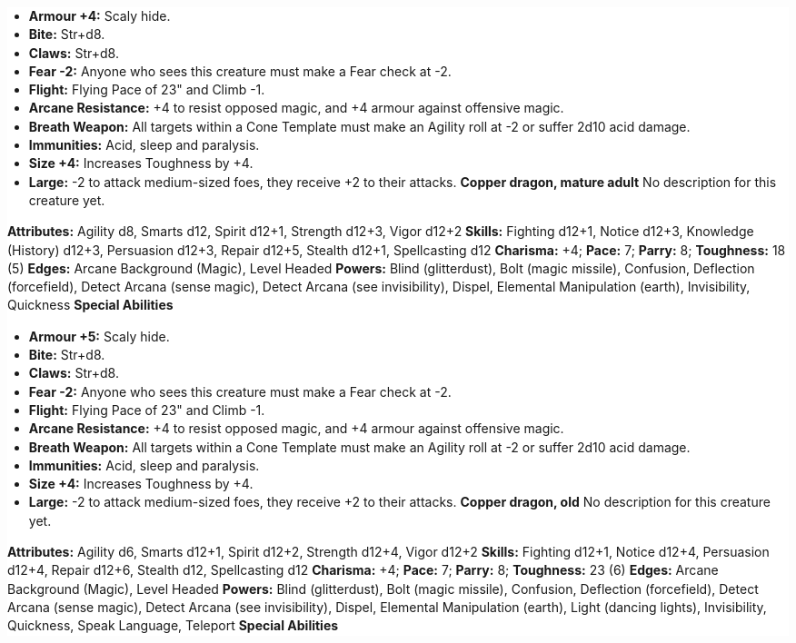 - **Armour +4:** Scaly hide.
- **Bite:** Str+d8.
- **Claws:** Str+d8.
- **Fear -2:** Anyone who sees this creature must make a Fear check at
-2.
- **Flight:** Flying Pace of 23" and Climb -1.
- **Arcane Resistance:** +4 to resist opposed magic, and +4 armour
against offensive magic.
- **Breath Weapon:** All targets within a Cone Template must make an
Agility roll at -2 or suffer 2d10 acid damage.
- **Immunities:** Acid, sleep and paralysis.
- **Size +4:** Increases Toughness by +4.
- **Large:** -2 to attack medium-sized foes, they receive +2 to their
attacks.
**Copper dragon, mature adult**
No description for this creature yet.

**Attributes:** Agility d8, Smarts d12, Spirit d12+1, Strength d12+3,
Vigor d12+2
**Skills:** Fighting d12+1, Notice d12+3, Knowledge (History) d12+3,
Persuasion d12+3, Repair d12+5, Stealth d12+1, Spellcasting d12
**Charisma:** +4; **Pace:** 7; **Parry:** 8; **Toughness:** 18 (5)
**Edges:** Arcane Background (Magic), Level Headed
**Powers:** Blind (glitterdust), Bolt (magic missile), Confusion,
Deflection (forcefield), Detect Arcana (sense magic), Detect Arcana (see
invisibility), Dispel, Elemental Manipulation (earth), Invisibility,
Quickness
**Special Abilities**

- **Armour +5:** Scaly hide.
- **Bite:** Str+d8.
- **Claws:** Str+d8.
- **Fear -2:** Anyone who sees this creature must make a Fear check at
-2.
- **Flight:** Flying Pace of 23" and Climb -1.
- **Arcane Resistance:** +4 to resist opposed magic, and +4 armour
against offensive magic.
- **Breath Weapon:** All targets within a Cone Template must make an
Agility roll at -2 or suffer 2d10 acid damage.
- **Immunities:** Acid, sleep and paralysis.
- **Size +4:** Increases Toughness by +4.
- **Large:** -2 to attack medium-sized foes, they receive +2 to their
attacks.
**Copper dragon, old**
No description for this creature yet.

**Attributes:** Agility d6, Smarts d12+1, Spirit d12+2, Strength d12+4,
Vigor d12+2
**Skills:** Fighting d12+1, Notice d12+4, Persuasion d12+4, Repair
d12+6, Stealth d12, Spellcasting d12
**Charisma:** +4; **Pace:** 7; **Parry:** 8; **Toughness:** 23 (6)
**Edges:** Arcane Background (Magic), Level Headed
**Powers:** Blind (glitterdust), Bolt (magic missile), Confusion,
Deflection (forcefield), Detect Arcana (sense magic), Detect Arcana (see
invisibility), Dispel, Elemental Manipulation (earth), Light (dancing
lights), Invisibility, Quickness, Speak Language, Teleport
**Special Abilities**
